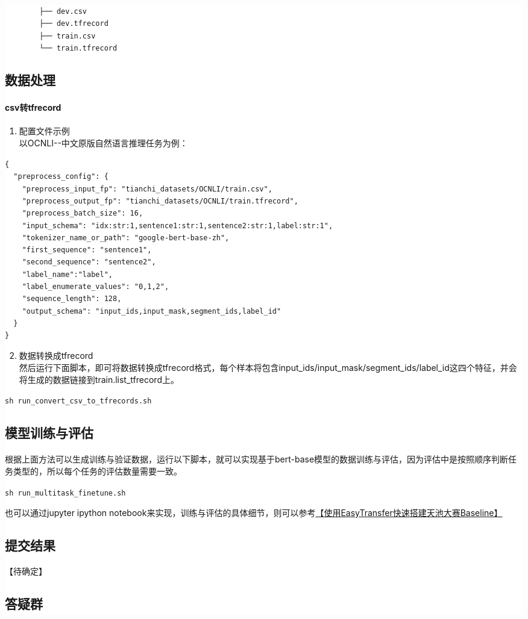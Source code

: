 ```
        ├── dev.csv
        ├── dev.tfrecord
        ├── train.csv
        └── train.tfrecord
```

## 数据处理

#### csv转tfrecord    
1. 配置文件示例    
以OCNLI--中文原版自然语言推理任务为例：
```
{
  "preprocess_config": {
    "preprocess_input_fp": "tianchi_datasets/OCNLI/train.csv",
    "preprocess_output_fp": "tianchi_datasets/OCNLI/train.tfrecord",
    "preprocess_batch_size": 16,
    "input_schema": "idx:str:1,sentence1:str:1,sentence2:str:1,label:str:1",
    "tokenizer_name_or_path": "google-bert-base-zh",
    "first_sequence": "sentence1",
    "second_sequence": "sentence2",
    "label_name":"label",
    "label_enumerate_values": "0,1,2",
    "sequence_length": 128,
    "output_schema": "input_ids,input_mask,segment_ids,label_id"
  }
}
```
2. 数据转换成tfrecord    
然后运行下面脚本，即可将数据转换成tfrecord格式，每个样本将包含input_ids/input_mask/segment_ids/label_id这四个特征，并会将生成的数据链接到train.list_tfrecord上。    
```
sh run_convert_csv_to_tfrecords.sh
```

## 模型训练与评估
根据上面方法可以生成训练与验证数据，运行以下脚本，就可以实现基于bert-base模型的数据训练与评估，因为评估中是按照顺序判断任务类型的，所以每个任务的评估数量需要一致。    
```
sh run_multitask_finetune.sh
```
也可以通过jupyter ipython notebook来实现，训练与评估的具体细节，则可以参考[【使用EasyTransfer快速搭建天池大赛Baseline】](https://github.com/alibaba/EasyTransfer/blob/master/scripts/%E5%A4%A9%E6%B1%A0%E5%A4%A7%E8%B5%9B%E4%B8%93%E5%8C%BA/tianchi-quick_start.ipynb)


## 提交结果
【待确定】

## 答疑群
